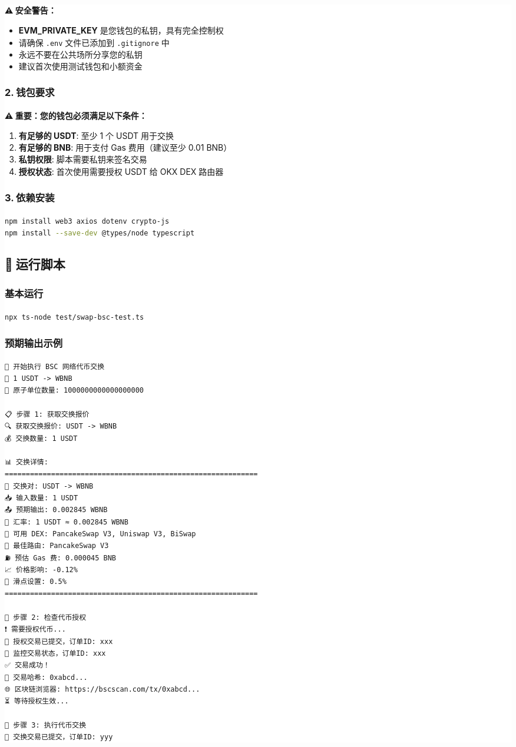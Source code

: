 **⚠️ 安全警告：**
- **EVM_PRIVATE_KEY** 是您钱包的私钥，具有完全控制权
- 请确保 `.env` 文件已添加到 `.gitignore` 中
- 永远不要在公共场所分享您的私钥
- 建议首次使用测试钱包和小额资金

### 2. 钱包要求

**⚠️ 重要：您的钱包必须满足以下条件：**

1. **有足够的 USDT**: 至少 1 个 USDT 用于交换
2. **有足够的 BNB**: 用于支付 Gas 费用（建议至少 0.01 BNB）
3. **私钥权限**: 脚本需要私钥来签名交易
4. **授权状态**: 首次使用需要授权 USDT 给 OKX DEX 路由器

### 3. 依赖安装

```bash
npm install web3 axios dotenv crypto-js
npm install --save-dev @types/node typescript
```

## 🚀 运行脚本

### 基本运行

```bash
npx ts-node test/swap-bsc-test.ts
```

### 预期输出示例

```
🚀 开始执行 BSC 网络代币交换
🔄 1 USDT -> WBNB
🔢 原子单位数量: 1000000000000000000

📋 步骤 1: 获取交换报价
🔍 获取交换报价: USDT -> WBNB
💰 交换数量: 1 USDT

📊 交换详情:
============================================================
🔄 交换对: USDT -> WBNB
📥 输入数量: 1 USDT
📤 预期输出: 0.002845 WBNB
💱 汇率: 1 USDT ≈ 0.002845 WBNB
🏪 可用 DEX: PancakeSwap V3, Uniswap V3, BiSwap
🎯 最佳路由: PancakeSwap V3
⛽ 预估 Gas 费: 0.000045 BNB
📈 价格影响: -0.12%
🎯 滑点设置: 0.5%
============================================================

🔐 步骤 2: 检查代币授权
❗ 需要授权代币...
📡 授权交易已提交，订单ID: xxx
📡 监控交易状态，订单ID: xxx
✅ 交易成功！
🔗 交易哈希: 0xabcd...
🌐 区块链浏览器: https://bscscan.com/tx/0xabcd...
⏳ 等待授权生效...

💱 步骤 3: 执行代币交换
📡 交换交易已提交，订单ID: yyy
```